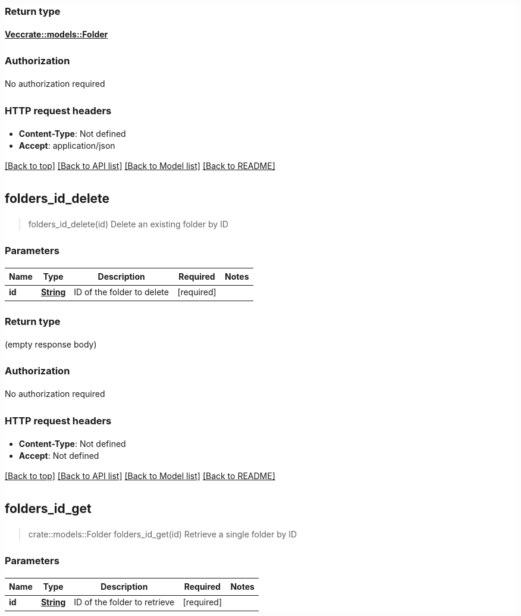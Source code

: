 ### Return type

[**Vec<crate::models::Folder>**](Folder.md)

### Authorization

No authorization required

### HTTP request headers

- **Content-Type**: Not defined
- **Accept**: application/json

[[Back to top]](#) [[Back to API list]](../README.md#documentation-for-api-endpoints) [[Back to Model list]](../README.md#documentation-for-models) [[Back to README]](../README.md)


## folders_id_delete

> folders_id_delete(id)
Delete an existing folder by ID

### Parameters


Name | Type | Description  | Required | Notes
------------- | ------------- | ------------- | ------------- | -------------
**id** | [**String**](.md) | ID of the folder to delete | [required] |

### Return type

 (empty response body)

### Authorization

No authorization required

### HTTP request headers

- **Content-Type**: Not defined
- **Accept**: Not defined

[[Back to top]](#) [[Back to API list]](../README.md#documentation-for-api-endpoints) [[Back to Model list]](../README.md#documentation-for-models) [[Back to README]](../README.md)


## folders_id_get

> crate::models::Folder folders_id_get(id)
Retrieve a single folder by ID

### Parameters


Name | Type | Description  | Required | Notes
------------- | ------------- | ------------- | ------------- | -------------
**id** | [**String**](.md) | ID of the folder to retrieve | [required] |
